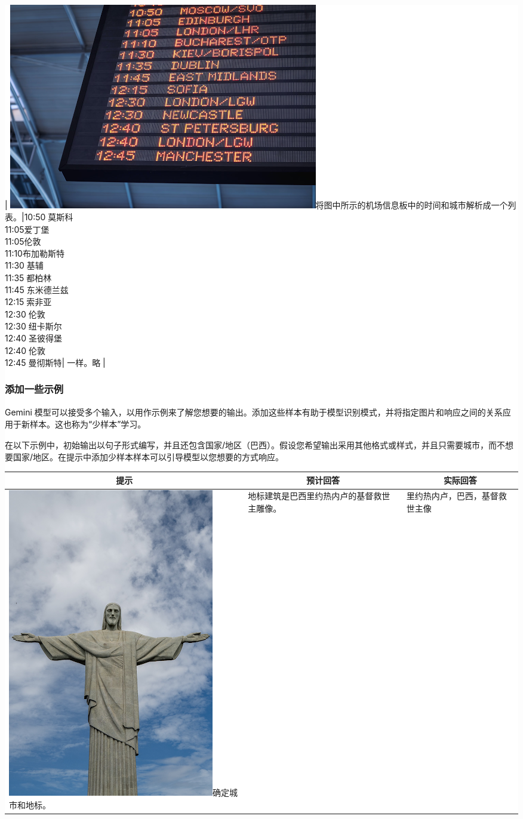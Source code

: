 | ![image](../statics/timetable.png)将图中所示的机场信息板中的时间和城市解析成一个列表。|10:50 莫斯科<br>11:05爱丁堡<br>11:05伦敦<br>11:10布加勒斯特<br>11:30 基辅<br>11:35 都柏林<br>11:45 东米德兰兹<br>12:15 索非亚<br>12:30 伦敦<br>12:30 纽卡斯尔<br>12:40 圣彼得堡<br>12:40 伦敦<br>12:45 曼彻斯特| 一样。略 |

### 添加一些示例
Gemini 模型可以接受多个输入，以用作示例来了解您想要的输出。添加这些样本有助于模型识别模式，并将指定图片和响应之间的关系应用于新样本。这也称为“少样本”学习。

在以下示例中，初始输出以句子形式编写，并且还包含国家/地区（巴西）。假设您希望输出采用其他格式或样式，并且只需要城市，而不想要国家/地区。在提示中添加少样本样本可以引导模型以您想要的方式响应。


| 提示     | 预计回答      |实际回答      |
| -------- | --------- | --------- |
|![image](../statics/redeemer.png)确定城市和地标。|地标建筑是巴西里约热内卢的基督救世主雕像。 |里约热内卢，巴西，基督救世主像|
